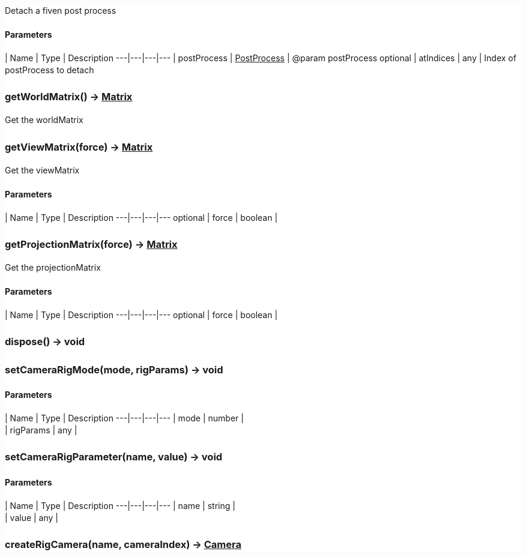 Detach a fiven post process

#### Parameters
 | Name | Type | Description
---|---|---|---
 | postProcess | [PostProcess](/classes/2.4/PostProcess) |    @param postProcess
optional | atIndices | any |    Index of postProcess to detach
### getWorldMatrix() &rarr; [Matrix](/classes/2.4/Matrix)

Get the worldMatrix
### getViewMatrix(force) &rarr; [Matrix](/classes/2.4/Matrix)

Get the viewMatrix

#### Parameters
 | Name | Type | Description
---|---|---|---
optional | force | boolean |    

### getProjectionMatrix(force) &rarr; [Matrix](/classes/2.4/Matrix)

Get the projectionMatrix

#### Parameters
 | Name | Type | Description
---|---|---|---
optional | force | boolean |    

### dispose() &rarr; void


### setCameraRigMode(mode, rigParams) &rarr; void



#### Parameters
 | Name | Type | Description
---|---|---|---
 | mode | number |    
 | rigParams | any |    
### setCameraRigParameter(name, value) &rarr; void



#### Parameters
 | Name | Type | Description
---|---|---|---
 | name | string |    
 | value | any |    
### createRigCamera(name, cameraIndex) &rarr; [Camera](/classes/2.4/Camera)

